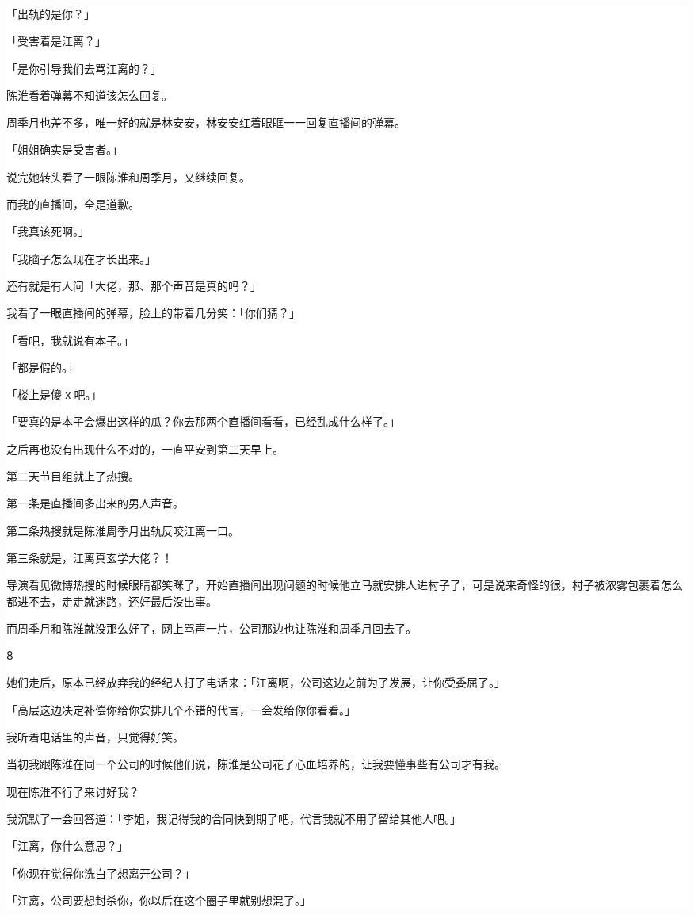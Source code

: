 「出轨的是你？」

「受害着是江离？」

「是你引导我们去骂江离的？」

陈淮看着弹幕不知道该怎么回复。

周季月也差不多，唯一好的就是林安安，林安安红着眼眶一一回复直播间的弹幕。

「姐姐确实是受害者。」

说完她转头看了一眼陈淮和周季月，又继续回复。

而我的直播间，全是道歉。

「我真该死啊。」

「我脑子怎么现在才长出来。」

还有就是有人问「大佬，那、那个声音是真的吗？」

我看了一眼直播间的弹幕，脸上的带着几分笑：「你们猜？」

「看吧，我就说有本子。」

「都是假的。」

「楼上是傻 x 吧。」

「要真的是本子会爆出这样的瓜？你去那两个直播间看看，已经乱成什么样了。」

之后再也没有出现什么不对的，一直平安到第二天早上。

第二天节目组就上了热搜。

第一条是直播间多出来的男人声音。

第二条热搜就是陈淮周季月出轨反咬江离一口。

第三条就是，江离真玄学大佬？！

导演看见微博热搜的时候眼睛都笑眯了，开始直播间出现问题的时候他立马就安排人进村子了，可是说来奇怪的很，村子被浓雾包裹着怎么都进不去，走走就迷路，还好最后没出事。

而周季月和陈淮就没那么好了，网上骂声一片，公司那边也让陈淮和周季月回去了。

8

她们走后，原本已经放弃我的经纪人打了电话来：「江离啊，公司这边之前为了发展，让你受委屈了。」

「高层这边决定补偿你给你安排几个不错的代言，一会发给你你看看。」

我听着电话里的声音，只觉得好笑。

当初我跟陈淮在同一个公司的时候他们说，陈淮是公司花了心血培养的，让我要懂事些有公司才有我。

现在陈淮不行了来讨好我？

我沉默了一会回答道：「李姐，我记得我的合同快到期了吧，代言我就不用了留给其他人吧。」

「江离，你什么意思？」

「你现在觉得你洗白了想离开公司？」

「江离，公司要想封杀你，你以后在这个圈子里就别想混了。」
